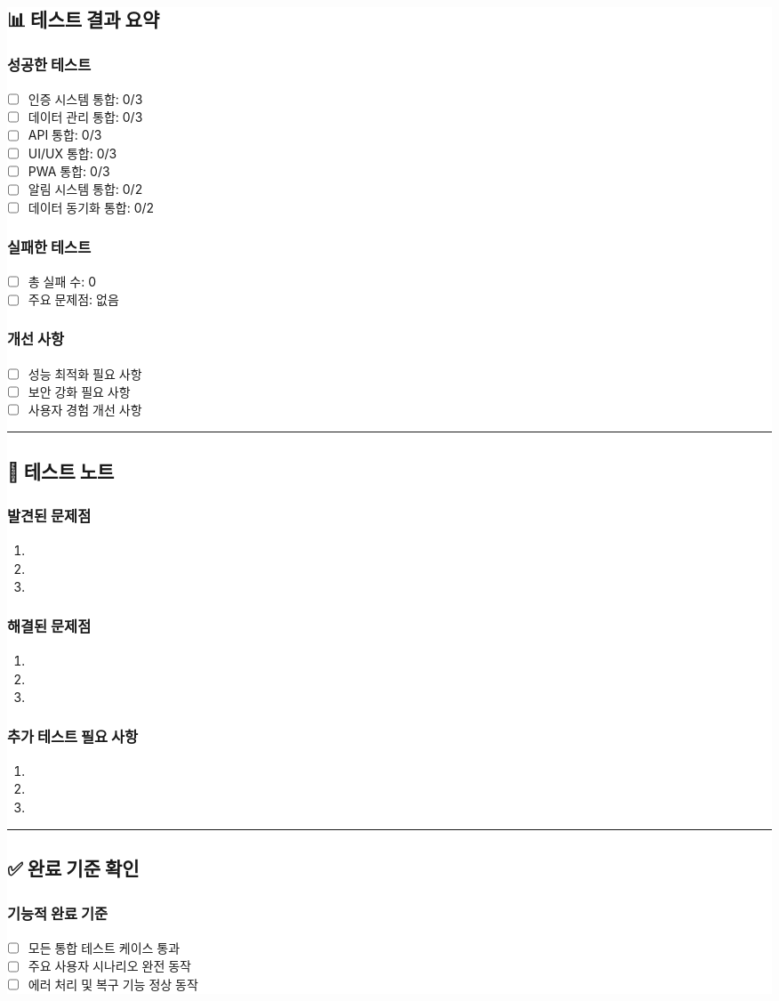 
## 📊 테스트 결과 요약

### 성공한 테스트
- [ ] 인증 시스템 통합: 0/3
- [ ] 데이터 관리 통합: 0/3
- [ ] API 통합: 0/3
- [ ] UI/UX 통합: 0/3
- [ ] PWA 통합: 0/3
- [ ] 알림 시스템 통합: 0/2
- [ ] 데이터 동기화 통합: 0/2

### 실패한 테스트
- [ ] 총 실패 수: 0
- [ ] 주요 문제점: 없음

### 개선 사항
- [ ] 성능 최적화 필요 사항
- [ ] 보안 강화 필요 사항
- [ ] 사용자 경험 개선 사항

---

## 📝 테스트 노트

### 발견된 문제점
1. 
2. 
3. 

### 해결된 문제점
1. 
2. 
3. 

### 추가 테스트 필요 사항
1. 
2. 
3. 

---

## ✅ 완료 기준 확인

### 기능적 완료 기준
- [ ] 모든 통합 테스트 케이스 통과
- [ ] 주요 사용자 시나리오 완전 동작
- [ ] 에러 처리 및 복구 기능 정상 동작
